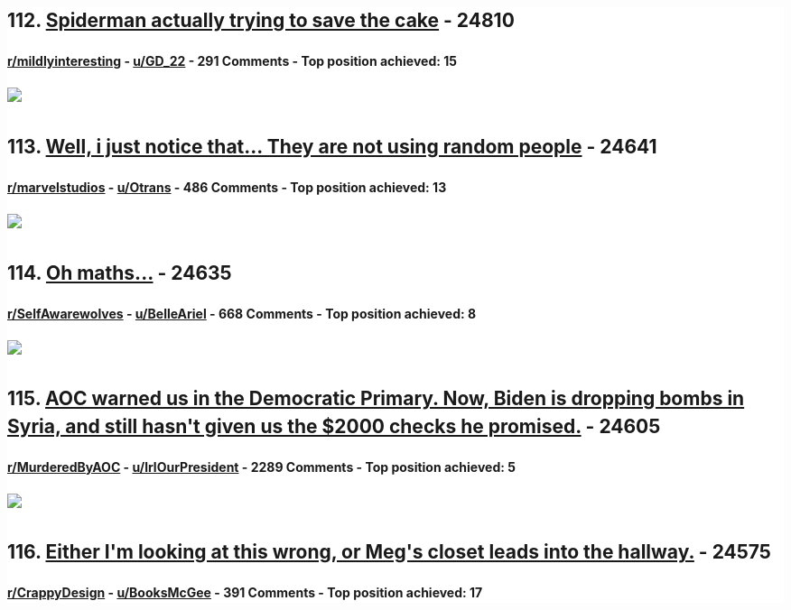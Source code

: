 ## 112. [Spiderman actually trying to save the cake](http://reddit.com/r/mildlyinteresting/comments/lszeuh/spiderman_actually_trying_to_save_the_cake/) - 24810
#### [r/mildlyinteresting](http://reddit.com/r/mildlyinteresting) - [u/GD_22](http://reddit.com/u/GD_22) - 291 Comments - Top position achieved: 15

<a href="https://i.redd.it/5rqw20pf6uj61.jpg"><img src="https://b.thumbs.redditmedia.com/hi3UDZzJvd1b5wjNSDS0hE1V1mugX2QOjfXaqQUwUic.jpg"></img></a>

## 113. [Well, i just notice that... They are not using random people](http://reddit.com/r/marvelstudios/comments/lt44e0/well_i_just_notice_that_they_are_not_using_random/) - 24641
#### [r/marvelstudios](http://reddit.com/r/marvelstudios) - [u/Otrans](http://reddit.com/u/Otrans) - 486 Comments - Top position achieved: 13

<a href="https://i.redd.it/2ayqf2eg6vj61.jpg"><img src="https://b.thumbs.redditmedia.com/klQ6Zo28fMC4SI88KscYzGYHQY9EXgNagllYwZDhOIY.jpg"></img></a>

## 114. [Oh maths...](http://reddit.com/r/SelfAwarewolves/comments/lsvxzy/oh_maths/) - 24635
#### [r/SelfAwarewolves](http://reddit.com/r/SelfAwarewolves) - [u/BelleAriel](http://reddit.com/u/BelleAriel) - 668 Comments - Top position achieved: 8

<a href="https://i.redd.it/nx6ylp016tj61.jpg"><img src="https://b.thumbs.redditmedia.com/wmRsTzd_XaFpK3JSK8Q-riBnhbjcpa_kQN27XAHZiXw.jpg"></img></a>

## 115. [AOC warned us in the Democratic Primary. Now, Biden is dropping bombs in Syria, and still hasn't given us the $2000 checks he promised.](http://reddit.com/r/MurderedByAOC/comments/lt5kmz/aoc_warned_us_in_the_democratic_primary_now_biden/) - 24605
#### [r/MurderedByAOC](http://reddit.com/r/MurderedByAOC) - [u/lrlOurPresident](http://reddit.com/u/lrlOurPresident) - 2289 Comments - Top position achieved: 5

<a href="https://i.redd.it/nm6i5gvugvj61.png"><img src="https://b.thumbs.redditmedia.com/5TGy1T753ZlvKtaZeOfg2YiTarzH1xqSKQUt1at7zpY.jpg"></img></a>

## 116. [Either I'm looking at this wrong, or Meg's closet leads into the hallway.](http://reddit.com/r/CrappyDesign/comments/lstgt3/either_im_looking_at_this_wrong_or_megs_closet/) - 24575
#### [r/CrappyDesign](http://reddit.com/r/CrappyDesign) - [u/BooksMcGee](http://reddit.com/u/BooksMcGee) - 391 Comments - Top position achieved: 17
